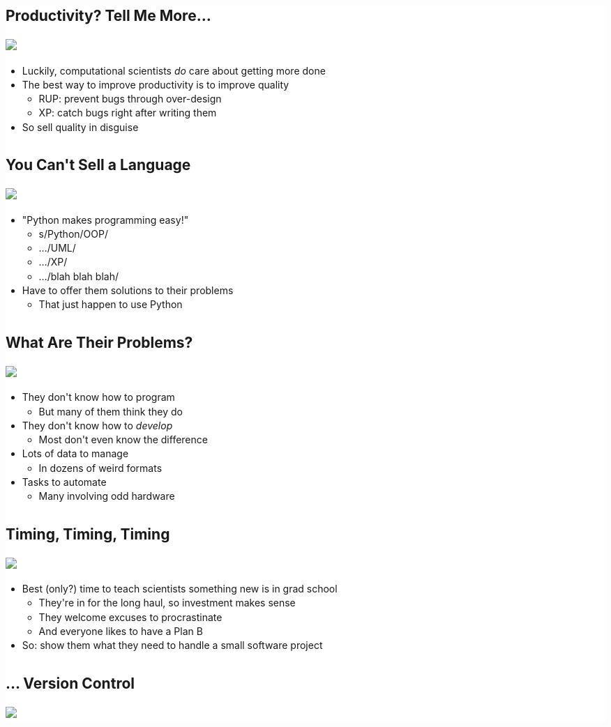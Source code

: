 ## Productivity? Tell Me More…

<img class="center" src="@root/files/2015/09/scipy06/thumb03.png">

-   Luckily, computational scientists *do* care about getting more done
-   The best way to improve productivity is to improve quality
    -   RUP: prevent bugs through over-design
    -   XP: catch bugs right after writing them
-   So sell quality in disguise

## You Can't Sell a Language

<img class="center" src="@root/files/2015/09/scipy06/thumb04.png">

-   "Python makes programming easy!"
    -   s/Python/OOP/
    -   …/UML/
    -   …/XP/
    -   …/blah blah blah/
-   Have to offer them solutions to their problems
    -   That just happen to use Python

## What Are Their Problems?

<img class="center" src="@root/files/2015/09/scipy06/thumb05.png">

-   They don't know how to program
    -   But many of them think they do
-   They don't know how to *develop*
    -   Most don't even know the difference
-   Lots of data to manage
    -   In dozens of weird formats
-   Tasks to automate
    -   Many involving odd hardware

## Timing, Timing, Timing

<img class="center" src="@root/files/2015/09/scipy06/thumb06.png">

-   Best (only?) time to teach scientists something new is in grad school
    -   They're in for the long haul, so investment makes sense
    -   They welcome excuses to procrastinate
    -   And everyone likes to have a Plan B
-   So: show them what they need to handle a small software project

## … Version Control

<img class="center" src="@root/files/2015/09/scipy06/thumb07.png">
